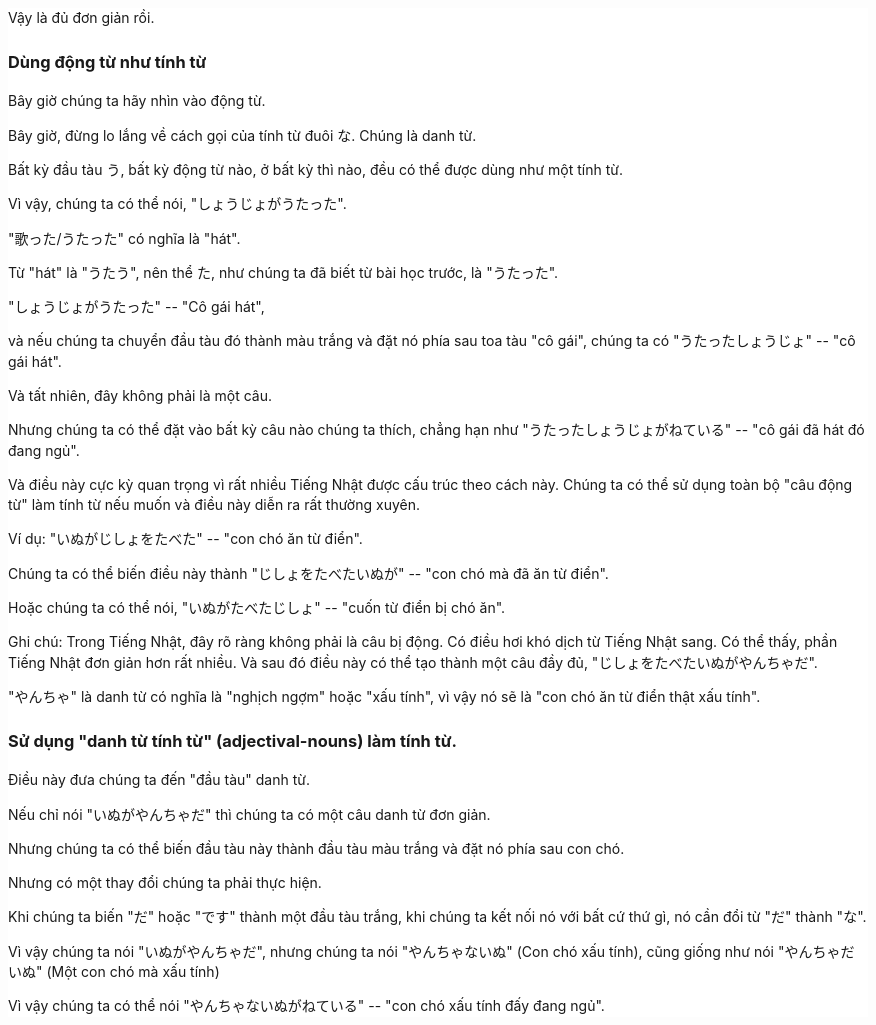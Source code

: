 Vậy là đủ đơn giản rồi.

### Dùng động từ như tính từ

Bây giờ chúng ta hãy nhìn vào động từ.

Bây giờ, đừng lo lắng về cách gọi của tính từ đuôi な. Chúng là danh từ.

Bất kỳ đầu tàu う, bất kỳ động từ nào, ở bất kỳ thì nào, đều có thể được dùng như một tính từ.

Vì vậy, chúng ta có thể nói, "しょうじょがうたった".

"歌った/うたった" có nghĩa là "hát".

Từ "hát" là "うたう", nên thể た, như chúng ta đã biết từ bài học trước, là "うたった".

"しょうじょがうたった" -- "Cô gái hát",

và nếu chúng ta chuyển đầu tàu đó thành màu trắng và đặt nó phía sau toa tàu "cô gái", chúng ta có "うたったしょうじょ" -- "cô gái hát".

Và tất nhiên, đây không phải là một câu.

Nhưng chúng ta có thể đặt vào bất kỳ câu nào chúng ta thích, chẳng hạn như "うたったしょうじょがねている" -- "cô gái đã hát đó đang ngủ".

Và điều này cực kỳ quan trọng vì rất nhiều Tiếng Nhật được cấu trúc theo cách này. Chúng ta có thể sử dụng toàn bộ "câu động từ" làm tính từ nếu muốn và điều này diễn ra rất thường xuyên.

Ví dụ: "いぬがじしょをたべた" -- "con chó ăn từ điển".

Chúng ta có thể biến điều này thành "じしょをたべたいぬが" -- "con chó mà đã ăn từ điển".

Hoặc chúng ta có thể nói, "いぬがたべたじしょ" -- "cuốn từ điển bị chó ăn".

Ghi chú: Trong Tiếng Nhật, đây rõ ràng không phải là câu bị động. Có điều hơi khó dịch từ Tiếng Nhật sang. Có thể thấy, phần Tiếng Nhật đơn giản hơn rất nhiều. Và sau đó điều này có thể tạo thành một câu đầy đủ, "じしょをたべたいぬがやんちゃだ".

"やんちゃ" là danh từ có nghĩa là "nghịch ngợm" hoặc "xấu tính", vì vậy nó sẽ là "con chó ăn từ điển thật xấu tính".

### Sử dụng "danh từ tính từ" (adjectival-nouns) làm tính từ.

Điều này đưa chúng ta đến "đầu tàu" danh từ.

Nếu chỉ nói "いぬがやんちゃだ" thì chúng ta có một câu danh từ đơn giản.

Nhưng chúng ta có thể biến đầu tàu này thành đầu tàu màu trắng và đặt nó phía sau con chó.

Nhưng có một thay đổi chúng ta phải thực hiện.

Khi chúng ta biến "だ" hoặc "です" thành một đầu tàu trắng, khi chúng ta kết nối nó với bất cứ thứ gì, nó cần đổi từ "だ" thành "な".

Vì vậy chúng ta nói "いぬがやんちゃだ", nhưng chúng ta nói "やんちゃないぬ" (Con chó xấu tính), cũng giống như nói "やんちゃだいぬ" (Một con chó mà xấu tính)

Vì vậy chúng ta có thể nói "やんちゃないぬがねている" -- "con chó xấu tính đấy đang ngủ".
